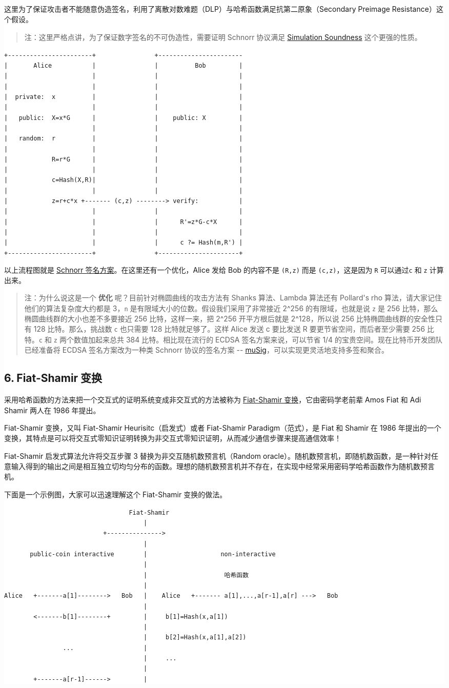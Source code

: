 这里为了保证攻击者不能随意伪造签名，利用了离散对数难题（DLP）与哈希函数满足抗第二原象（Secondary Preimage Resistance）这个假设。

> 注：这里严格点讲，为了保证数字签名的不可伪造性，需要证明 Schnorr 协议满足 [Simulation Soundness][Discrete-log-based signatures may not be equivalent to discrete log] 这个更强的性质。

```
+-----------------------+                +-----------------------
|       Alice           |                |          Bob         |
|                       |                |                      |
|                       |                |                      |
|  private:  x          |                |                      |
|                       |                |                      |
|   public:  X=x*G      |                |    public: X         |
|                       |                |                      |
|   random:  r          |                |                      |
|                       |                |                      |
|            R=r*G      |                |                      |
|                       |                |                      |
|            c=Hash(X,R)|                |                      |
|                       |                |                      |
|            z=r+c*x +------- (c,z) --------> verify:           |
|                       |                |                      |
|                       |                |      R'=z*G-c*X      |
|                       |                |                      |
|                       |                |      c ?= Hash(m,R') |
+-----------------------+                +----------------------+
```

以上流程图就是 [Schnorr 签名方案][Efficient signature generation by smart cards]。在这里还有一个优化，Alice 发给 Bob 的内容不是 `(R,z)` 而是 `(c,z)`，这是因为 `R` 可以通过`c` 和 `z` 计算出来。

> 注：为什么说这是一个 **优化** 呢？目前针对椭圆曲线的攻击方法有 Shanks 算法、Lambda 算法还有 Pollard's rho 算法，请大家记住他们的算法复杂度大约都是 3，`n` 是有限域大小的位数。假设我们采用了非常接近 2^256 的有限域，也就是说 `z` 是 256 比特，那么椭圆曲线群的大小也差不多要接近 256 比特，这样一来，把 2^256 开平方根后就是 2^128，所以说 256 比特椭圆曲线群的安全性只有 128 比特。那么，挑战数 `c` 也只需要 128 比特就足够了。这样 Alice 发送 c 要比发送 R 要更节省空间，而后者至少需要 256 比特。`c` 和 `z` 两个数值加起来总共 384 比特。相比现在流行的 ECDSA 签名方案来说，可以节省 1/4 的宝贵空间。现在比特币开发团队已经准备将 ECDSA 签名方案改为一种类 Schnorr 协议的签名方案 -- [muSig]，可以实现更灵活地支持多签和聚合。

## 6. Fiat-Shamir 变换
采用哈希函数的方法来把一个交互式的证明系统变成非交互式的方法被称为 [Fiat-Shamir 变换][How to prove yourself: practical solutions to identification and signature problems]，它由密码学老前辈 Amos Fiat 和 Adi Shamir 两人在 1986 年提出。

Fiat-Shamir 变换，又叫 Fiat-Shamir Heurisitc（启发式）或者 Fiat-Shamir Paradigm（范式），是 Fiat 和 Shamir 在 1986 年提出的一个变换，其特点是可以将交互式零知识证明转换为非交互式零知识证明，从而减少通信步骤来提高通信效率！

Fiat-Shamir 启发式算法允许将交互步骤 3 替换为非交互随机数预言机（Random oracle）。随机数预言机，即随机数函数，是一种针对任意输入得到的输出之间是相互独立切均匀分布的函数。理想的随机数预言机并不存在，在实现中经常采用密码学哈希函数作为随机数预言机。

下面是一个示例图，大家可以迅速理解这个 Fiat-Shamir 变换的做法。

```
                                  Fiat-Shamir
                                      |
                           +--------------->
                                      |
       public-coin interactive        |                    non-interactive
                                      |
                                      |                     哈希函数
                                      |
Alice   +-------a[1]-------->   Bob   |    Alice   +------- a[1],...,a[r-1],a[r] --->   Bob
                                      |
        <-------b[1]--------+         |     b[1]=Hash(x,a[1])
                                      |
                                      |     b[2]=Hash(x,a[1],a[2])
                ...                   |
                                      |     ...
                                      |
        +-------a[r-1]------>         |
```

[1]: https://blog.csdn.net/mutourend/article/details/100708354
[2]: https://www.cs.au.dk/~ivan/Sigma.pdf
[3]: https://www.jianshu.com/p/0c0889d2a63a
[Discrete-log-based signatures may not be equivalent to discrete log]: https://xueshu.baidu.com/usercenter/paper/show?paperid=823f61d51e7603551af7bada49907889&site=xueshu_se
[Efficient signature generation by smart cards]: https://xueshu.baidu.com/usercenter/paper/show?paperid=6b1e6f8f1b2c7160d9ec54e0aa5b2c54&site=xueshu_se
[How to prove yourself: practical solutions to identification and signature problems]: https://xueshu.baidu.com/usercenter/paper/show?paperid=1v4d0cc0h52h04k0tc3402k0cd493486&site=xueshu_se
[muSig]: https://xueshu.baidu.com/usercenter/paper/show?paperid=1c710vr0592v06n0rm3r00r0gm123358&site=xueshu_se&hitarticle=1